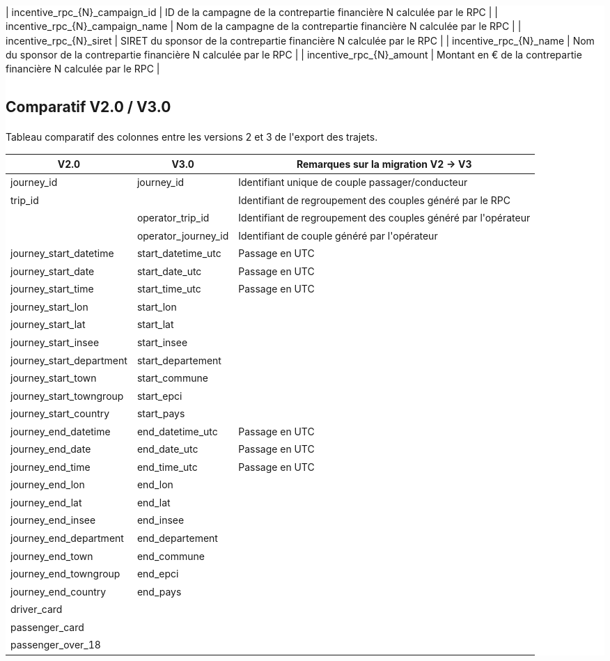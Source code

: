 | incentive_rpc\_{N}\_campaign_id   | ID de la campagne de la contrepartie financière N calculée par le RPC                                                                                                                                                                                 |
| incentive_rpc\_{N}\_campaign_name | Nom de la campagne de la contrepartie financière N calculée par le RPC                                                                                                                                                                                |
| incentive_rpc\_{N}\_siret         | SIRET du sponsor de la contrepartie financière N calculée par le RPC                                                                                                                                                                                  |
| incentive_rpc\_{N}\_name          | Nom du sponsor de la contrepartie financière N calculée par le RPC                                                                                                                                                                                    |
| incentive_rpc\_{N}\_amount        | Montant en € de la contrepartie financière N calculée par le RPC                                                                                                                                                                                      |

## Comparatif V2.0 / V3.0

Tableau comparatif des colonnes entre les versions 2 et 3 de l'export des
trajets.

| V2.0                             | V3.0                          | Remarques sur la migration V2 -> V3                                            |
| -------------------------------- | ----------------------------- | ------------------------------------------------------------------------------ |
| journey_id                       | journey_id                    | Identifiant unique de couple passager/conducteur                               |
| trip_id                          |                               | Identifiant de regroupement des couples généré par le RPC                      |
|                                  | operator_trip_id              | Identifiant de regroupement des couples généré par l'opérateur                 |
|                                  | operator_journey_id           | Identifiant de couple généré par l'opérateur                                   |
| journey_start_datetime           | start_datetime_utc            | Passage en UTC                                                                 |
| journey_start_date               | start_date_utc                | Passage en UTC                                                                 |
| journey_start_time               | start_time_utc                | Passage en UTC                                                                 |
| journey_start_lon                | start_lon                     |                                                                                |
| journey_start_lat                | start_lat                     |                                                                                |
| journey_start_insee              | start_insee                   |                                                                                |
| journey_start_department         | start_departement             |                                                                                |
| journey_start_town               | start_commune                 |                                                                                |
| journey_start_towngroup          | start_epci                    |                                                                                |
| journey_start_country            | start_pays                    |                                                                                |
| journey_end_datetime             | end_datetime_utc              | Passage en UTC                                                                 |
| journey_end_date                 | end_date_utc                  | Passage en UTC                                                                 |
| journey_end_time                 | end_time_utc                  | Passage en UTC                                                                 |
| journey_end_lon                  | end_lon                       |                                                                                |
| journey_end_lat                  | end_lat                       |                                                                                |
| journey_end_insee                | end_insee                     |                                                                                |
| journey_end_department           | end_departement               |                                                                                |
| journey_end_town                 | end_commune                   |                                                                                |
| journey_end_towngroup            | end_epci                      |                                                                                |
| journey_end_country              | end_pays                      |                                                                                |
| driver_card                      |                               |                                                                                |
| passenger_card                   |                               |                                                                                |
| passenger_over_18                |                               |                                                                                |